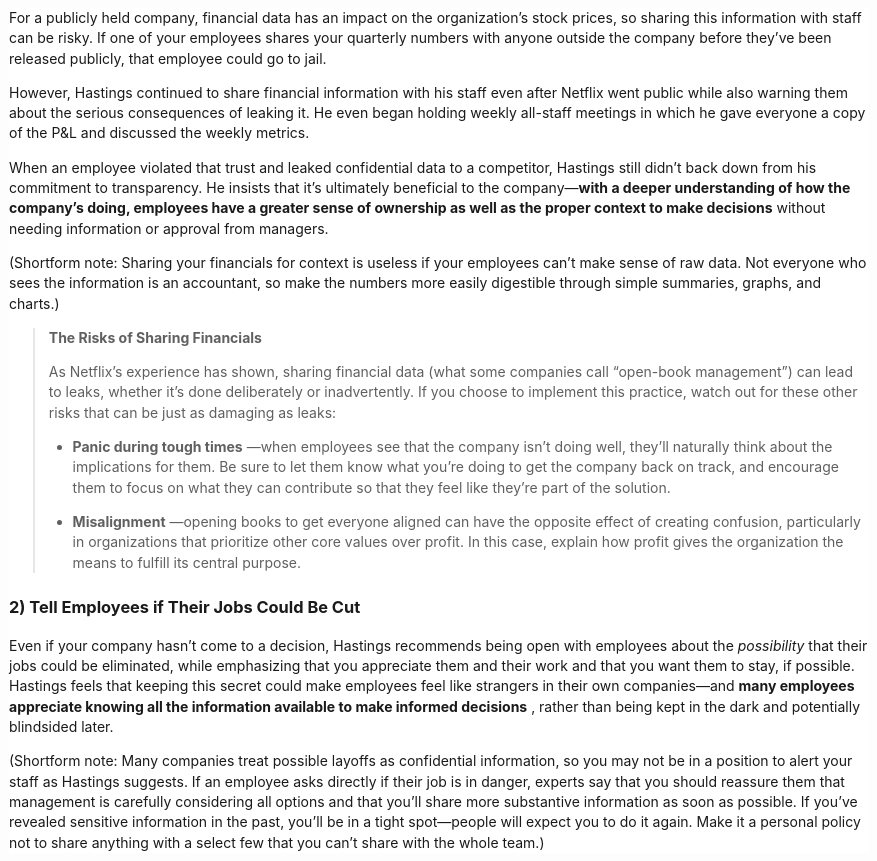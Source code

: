 For a publicly held company, financial data has an impact on the organization’s stock prices, so sharing this information with staff can be risky. If one of your employees shares your quarterly numbers with anyone outside the company before they’ve been released publicly, that employee could go to jail.

However, Hastings continued to share financial information with his staff even after Netflix went public while also warning them about the serious consequences of leaking it. He even began holding weekly all-staff meetings in which he gave everyone a copy of the P&L and discussed the weekly metrics.

When an employee violated that trust and leaked confidential data to a competitor, Hastings still didn’t back down from his commitment to transparency. He insists that it’s ultimately beneficial to the company—**with a deeper understanding of how the company’s doing, employees have a greater sense of ownership as well as the proper context to make decisions** without needing information or approval from managers.

(Shortform note: Sharing your financials for context is useless if your employees can’t make sense of raw data. Not everyone who sees the information is an accountant, so make the numbers more easily digestible through simple summaries, graphs, and charts.)

> **The Risks of Sharing Financials**
> 
> As Netflix’s experience has shown, sharing financial data (what some companies call “open-book management”) can lead to leaks, whether it’s done deliberately or inadvertently. If you choose to implement this practice, watch out for these other risks that can be just as damaging as leaks:
> 
>   * **Panic during tough times** —when employees see that the company isn’t doing well, they’ll naturally think about the implications for them. Be sure to let them know what you’re doing to get the company back on track, and encourage them to focus on what they can contribute so that they feel like they’re part of the solution.
> 
>   * **Misalignment** —opening books to get everyone aligned can have the opposite effect of creating confusion, particularly in organizations that prioritize other core values over profit. In this case, explain how profit gives the organization the means to fulfill its central purpose.
> 
> 


### 2) Tell Employees if Their Jobs Could Be Cut

Even if your company hasn’t come to a decision, Hastings recommends being open with employees about the _possibility_ that their jobs could be eliminated, while emphasizing that you appreciate them and their work and that you want them to stay, if possible. Hastings feels that keeping this secret could make employees feel like strangers in their own companies—and **many employees appreciate knowing all the information available to make informed decisions** , rather than being kept in the dark and potentially blindsided later.

(Shortform note: Many companies treat possible layoffs as confidential information, so you may not be in a position to alert your staff as Hastings suggests. If an employee asks directly if their job is in danger, experts say that you should reassure them that management is carefully considering all options and that you’ll share more substantive information as soon as possible. If you’ve revealed sensitive information in the past, you’ll be in a tight spot—people will expect you to do it again. Make it a personal policy not to share anything with a select few that you can’t share with the whole team.)
